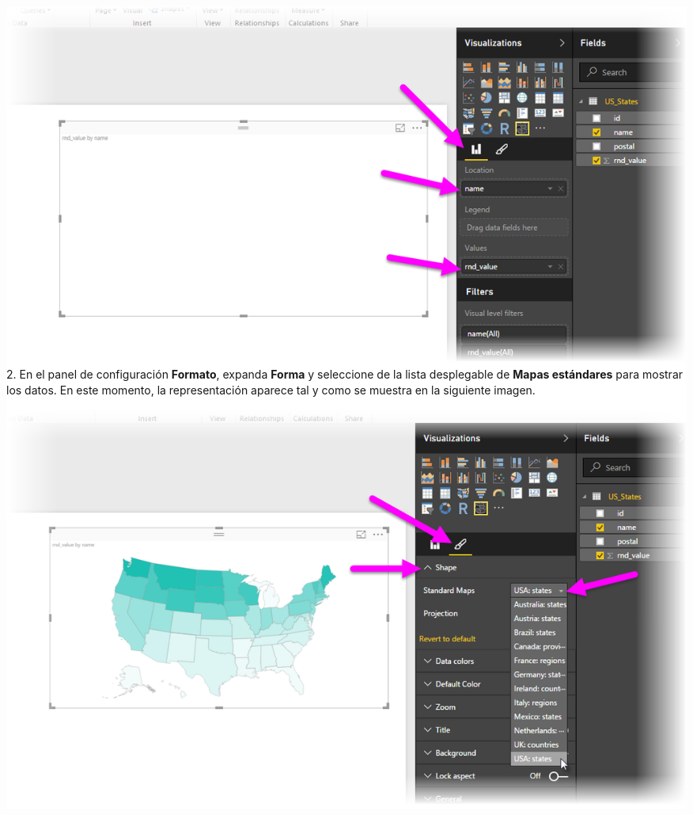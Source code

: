    ![](media/desktop-shape-map/shape-map_3a.png)
2. En el panel de configuración **Formato**, expanda **Forma** y seleccione de la lista desplegable de **Mapas estándares** para mostrar los datos. En este momento, la representación aparece tal y como se muestra en la siguiente imagen.
   
   ![](media/desktop-shape-map/shape-map_3b.png)
   